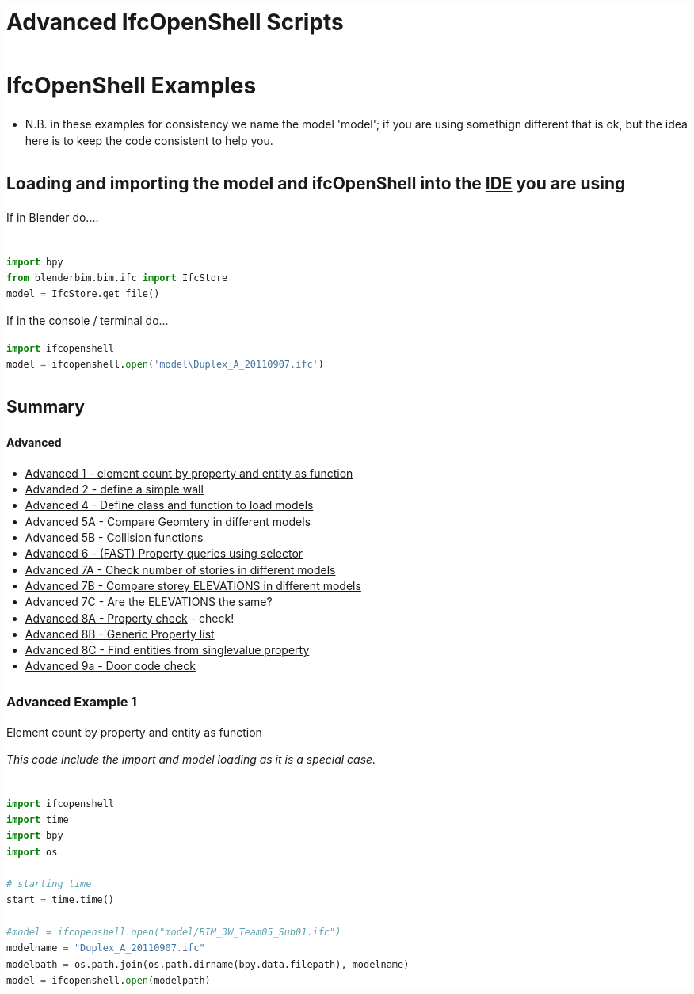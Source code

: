 # Advanced IfcOpenShell Scripts

# IfcOpenShell Examples

* N.B. in these examples for consistency we name the model 'model'; if you are using somethign different that is ok, but the idea here is to keep the code consistent to help you.

## Loading and importing the model and ifcOpenShell into the [IDE] you are using

If in Blender do....

```python

import bpy
from blenderbim.bim.ifc import IfcStore
model = IfcStore.get_file()

```

If in the console / terminal do...

```python
import ifcopenshell
model = ifcopenshell.open('model\Duplex_A_20110907.ifc')
```

## Summary

#### Advanced
* [Advanced 1 - element count by property and entity as function](#Advanced-Example-1)
* [Advanded 2 - define a simple wall](#Advanced-Example-2)
* [Advanced 4 - Define class and function to load models](#Advanced-Example-4)
* [Advanced 5A - Compare Geomtery in different models](#Advanced-Example-5a)
* [Advanced 5B - Collision functions](#Advanced-Example-5b)
* [Advanced 6 - (FAST) Property queries using selector](#Advanced-Example-6)
* [Advanced 7A - Check number of stories in different models](#Advanced-Example-7a)
* [Advanced 7B - Compare storey ELEVATIONS in different models](#Advanced-Example-7b)
* [Advanced 7C - Are the ELEVATIONS the same?](#Advanced-Example-7c)
* [Advanced 8A - Property check](#Advanced-Example-8a) - check!
* [Advanced 8B - Generic Property list](#Advanced-Example-8b)
* [Advanced 8C - Find entities from singlevalue property](#Advanced-Example-8c)
* [Advanced 9a - Door code check](#Advanced-Example-9a)

### Advanced Example 1

Element count by property and entity as function

*This code include the import and model loading as it is a special case.*

```Python

import ifcopenshell
import time
import bpy
import os

# starting time
start = time.time()

#model = ifcopenshell.open("model/BIM_3W_Team05_Sub01.ifc")
modelname = "Duplex_A_20110907.ifc"
modelpath = os.path.join(os.path.dirname(bpy.data.filepath), modelname)
model = ifcopenshell.open(modelpath)
```

[entities]: /41934/Concepts/Entities
[use]: /41934/Uses
[IDE]: /41934/Concepts/IDE